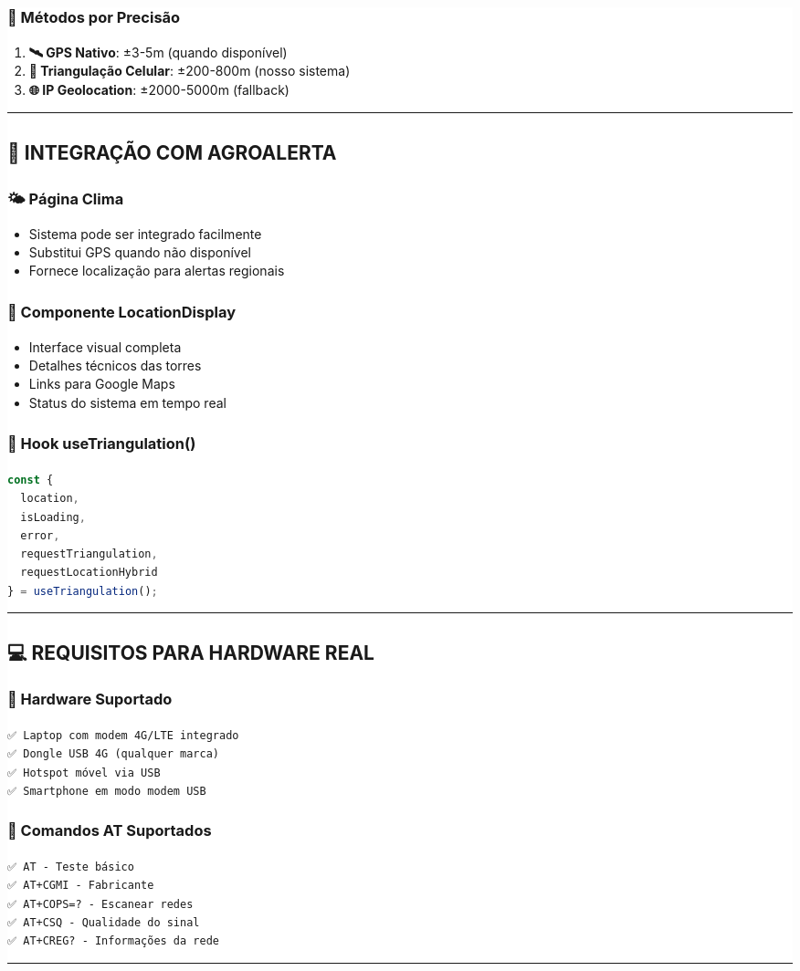 ### **📱 Métodos por Precisão**
1. **🛰️ GPS Nativo**: ±3-5m (quando disponível)
2. **📡 Triangulação Celular**: ±200-800m (nosso sistema)
3. **🌐 IP Geolocation**: ±2000-5000m (fallback)

---

## 🚜 **INTEGRAÇÃO COM AGROALERTA**

### **🌤️ Página Clima** 
- Sistema pode ser integrado facilmente
- Substitui GPS quando não disponível
- Fornece localização para alertas regionais

### **📍 Componente LocationDisplay**
- Interface visual completa
- Detalhes técnicos das torres
- Links para Google Maps
- Status do sistema em tempo real

### **🔄 Hook useTriangulation()**
```typescript
const { 
  location, 
  isLoading, 
  error, 
  requestTriangulation,
  requestLocationHybrid 
} = useTriangulation();
```

---

## 💻 **REQUISITOS PARA HARDWARE REAL**

### **🔌 Hardware Suportado**
```
✅ Laptop com modem 4G/LTE integrado
✅ Dongle USB 4G (qualquer marca)
✅ Hotspot móvel via USB
✅ Smartphone em modo modem USB
```

### **📡 Comandos AT Suportados**
```
✅ AT - Teste básico
✅ AT+CGMI - Fabricante 
✅ AT+COPS=? - Escanear redes
✅ AT+CSQ - Qualidade do sinal
✅ AT+CREG? - Informações da rede
```

---